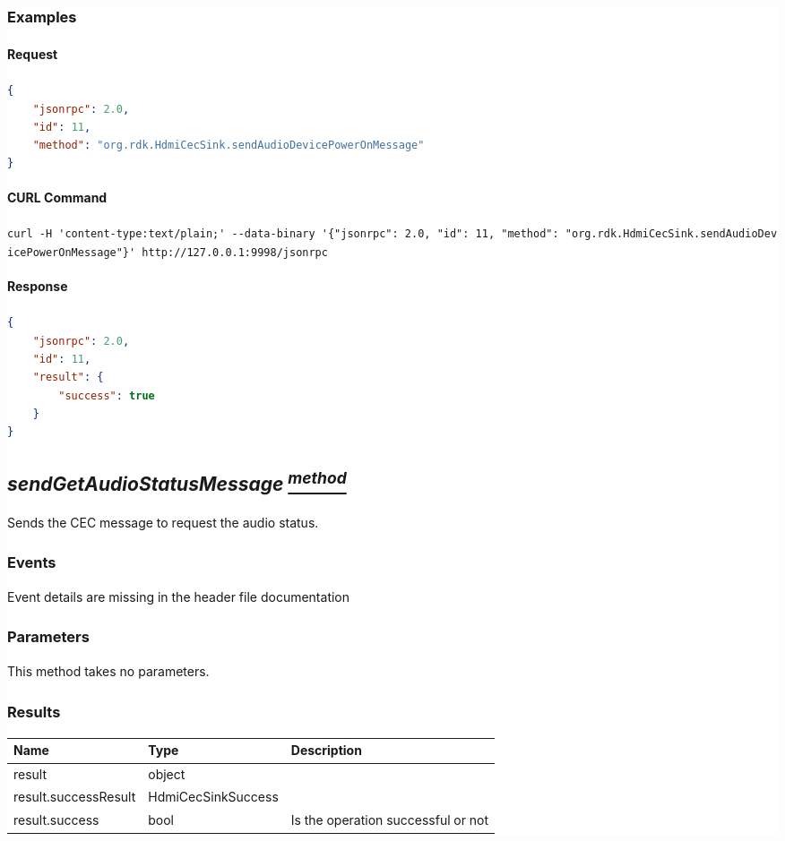 ### Examples


#### Request

```json
{
    "jsonrpc": 2.0,
    "id": 11,
    "method": "org.rdk.HdmiCecSink.sendAudioDevicePowerOnMessage"
}
```


#### CURL Command

```curl
curl -H 'content-type:text/plain;' --data-binary '{"jsonrpc": 2.0, "id": 11, "method": "org.rdk.HdmiCecSink.sendAudioDevicePowerOnMessage"}' http://127.0.0.1:9998/jsonrpc
```


#### Response

```json
{
    "jsonrpc": 2.0,
    "id": 11,
    "result": {
        "success": true
    }
}
```

<a id="method.sendGetAudioStatusMessage"></a>
## *sendGetAudioStatusMessage [<sup>method</sup>](#head.Methods)*

Sends the CEC <Give Audio Status> message to request the audio status.

### Events
Event details are missing in the header file documentation 
### Parameters
This method takes no parameters.
### Results
| Name | Type | Description |
| :-------- | :-------- | :-------- |
| result | object |  |
| result.successResult | HdmiCecSinkSuccess |  |
| result.success | bool | Is the operation successful or not |
